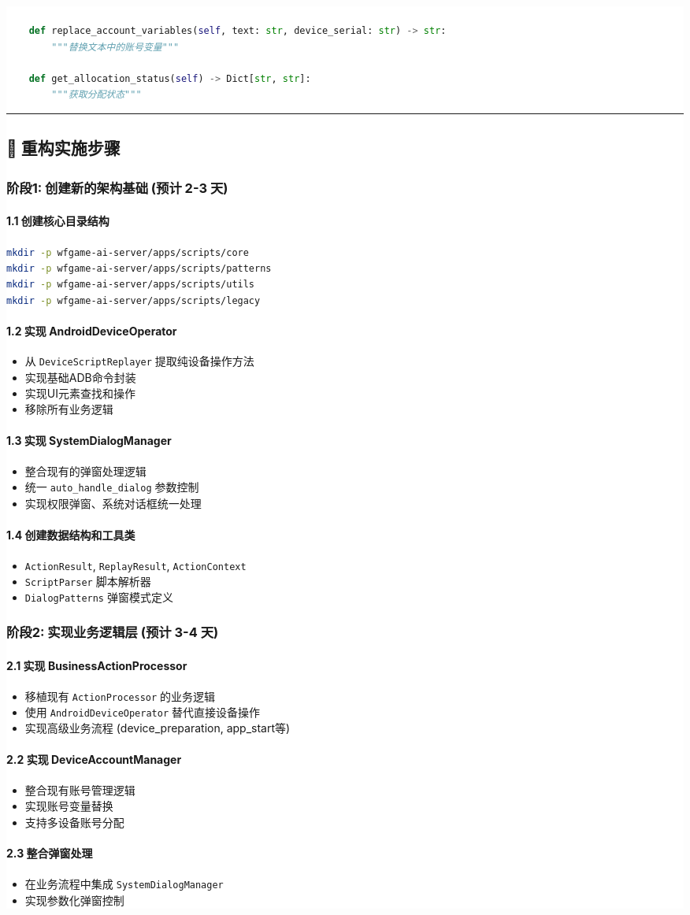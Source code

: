 ```python

    def replace_account_variables(self, text: str, device_serial: str) -> str:
        """替换文本中的账号变量"""

    def get_allocation_status(self) -> Dict[str, str]:
        """获取分配状态"""
```

---

## 🔄 重构实施步骤

### 阶段1: 创建新的架构基础 (预计 2-3 天)

#### 1.1 创建核心目录结构
```bash
mkdir -p wfgame-ai-server/apps/scripts/core
mkdir -p wfgame-ai-server/apps/scripts/patterns
mkdir -p wfgame-ai-server/apps/scripts/utils
mkdir -p wfgame-ai-server/apps/scripts/legacy
```

#### 1.2 实现 AndroidDeviceOperator
- 从 `DeviceScriptReplayer` 提取纯设备操作方法
- 实现基础ADB命令封装
- 实现UI元素查找和操作
- 移除所有业务逻辑

#### 1.3 实现 SystemDialogManager
- 整合现有的弹窗处理逻辑
- 统一 `auto_handle_dialog` 参数控制
- 实现权限弹窗、系统对话框统一处理

#### 1.4 创建数据结构和工具类
- `ActionResult`, `ReplayResult`, `ActionContext`
- `ScriptParser` 脚本解析器
- `DialogPatterns` 弹窗模式定义

### 阶段2: 实现业务逻辑层 (预计 3-4 天)

#### 2.1 实现 BusinessActionProcessor
- 移植现有 `ActionProcessor` 的业务逻辑
- 使用 `AndroidDeviceOperator` 替代直接设备操作
- 实现高级业务流程 (device_preparation, app_start等)

#### 2.2 实现 DeviceAccountManager
- 整合现有账号管理逻辑
- 实现账号变量替换
- 支持多设备账号分配

#### 2.3 整合弹窗处理
- 在业务流程中集成 `SystemDialogManager`
- 实现参数化弹窗控制
